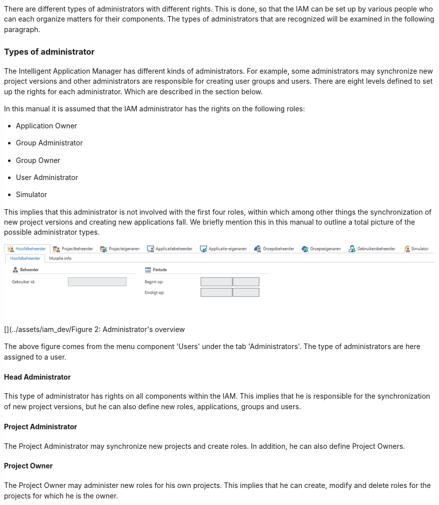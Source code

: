 There are different types of administrators with different rights. This is done, so that the IAM can be set up by various people who can each organize matters for their components. The types of administrators that are recognized will be examined in the following paragraph.

### Types of administrator

The Intelligent Application Manager has different kinds of administrators. For example, some administrators may synchronize new project versions and other administrators are responsible for creating user groups and users. There are eight levels defined to set up the rights for each administrator. Which are described in the section below.

In this manual it is assumed that the IAM administrator has the rights on the following roles:

-   Application Owner

-   Group Administrator

-   Group Owner

-   User Administrator

-   Simulator

This implies that this administrator is not involved with the first four roles, within which among other things the synchronization of new project versions and creating new applications fall. We briefly mention this in this manual to outline a total picture of the possible administrator types.

![](../assets/iam_admin/image6.png)

[](../assets/iam_dev/Figure 2: Administrator\'s overview

The above figure comes from the menu component 'Users' under the tab 'Administrators'. The type of administrators are here assigned to a user.

#### Head Administrator

This type of administrator has rights on all components within the IAM. This implies that he is responsible for the synchronization of new project versions, but he can also define new roles, applications, groups and users.

#### Project Administrator

The Project Administrator may synchronize new projects and create roles. In addition, he can also define Project Owners.

#### Project Owner

The Project Owner may administer new roles for his own projects. This implies that he can create, modify and delete roles for the projects for which he is the owner.
